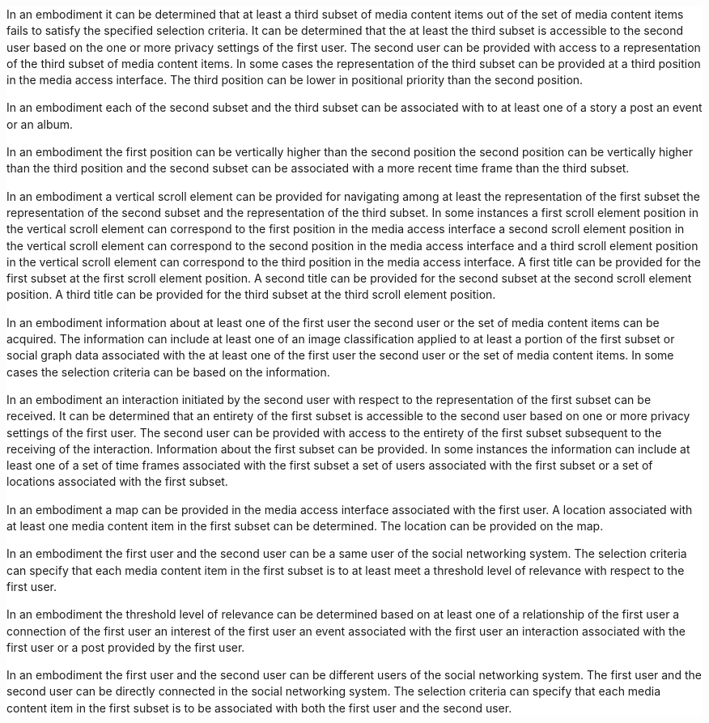 In an embodiment it can be determined that at least a third subset of media content items out of the set of media content items fails to satisfy the specified selection criteria. It can be determined that the at least the third subset is accessible to the second user based on the one or more privacy settings of the first user. The second user can be provided with access to a representation of the third subset of media content items. In some cases the representation of the third subset can be provided at a third position in the media access interface. The third position can be lower in positional priority than the second position.

In an embodiment each of the second subset and the third subset can be associated with to at least one of a story a post an event or an album.

In an embodiment the first position can be vertically higher than the second position the second position can be vertically higher than the third position and the second subset can be associated with a more recent time frame than the third subset.

In an embodiment a vertical scroll element can be provided for navigating among at least the representation of the first subset the representation of the second subset and the representation of the third subset. In some instances a first scroll element position in the vertical scroll element can correspond to the first position in the media access interface a second scroll element position in the vertical scroll element can correspond to the second position in the media access interface and a third scroll element position in the vertical scroll element can correspond to the third position in the media access interface. A first title can be provided for the first subset at the first scroll element position. A second title can be provided for the second subset at the second scroll element position. A third title can be provided for the third subset at the third scroll element position.

In an embodiment information about at least one of the first user the second user or the set of media content items can be acquired. The information can include at least one of an image classification applied to at least a portion of the first subset or social graph data associated with the at least one of the first user the second user or the set of media content items. In some cases the selection criteria can be based on the information.

In an embodiment an interaction initiated by the second user with respect to the representation of the first subset can be received. It can be determined that an entirety of the first subset is accessible to the second user based on one or more privacy settings of the first user. The second user can be provided with access to the entirety of the first subset subsequent to the receiving of the interaction. Information about the first subset can be provided. In some instances the information can include at least one of a set of time frames associated with the first subset a set of users associated with the first subset or a set of locations associated with the first subset.

In an embodiment a map can be provided in the media access interface associated with the first user. A location associated with at least one media content item in the first subset can be determined. The location can be provided on the map.

In an embodiment the first user and the second user can be a same user of the social networking system. The selection criteria can specify that each media content item in the first subset is to at least meet a threshold level of relevance with respect to the first user.

In an embodiment the threshold level of relevance can be determined based on at least one of a relationship of the first user a connection of the first user an interest of the first user an event associated with the first user an interaction associated with the first user or a post provided by the first user.

In an embodiment the first user and the second user can be different users of the social networking system. The first user and the second user can be directly connected in the social networking system. The selection criteria can specify that each media content item in the first subset is to be associated with both the first user and the second user.
